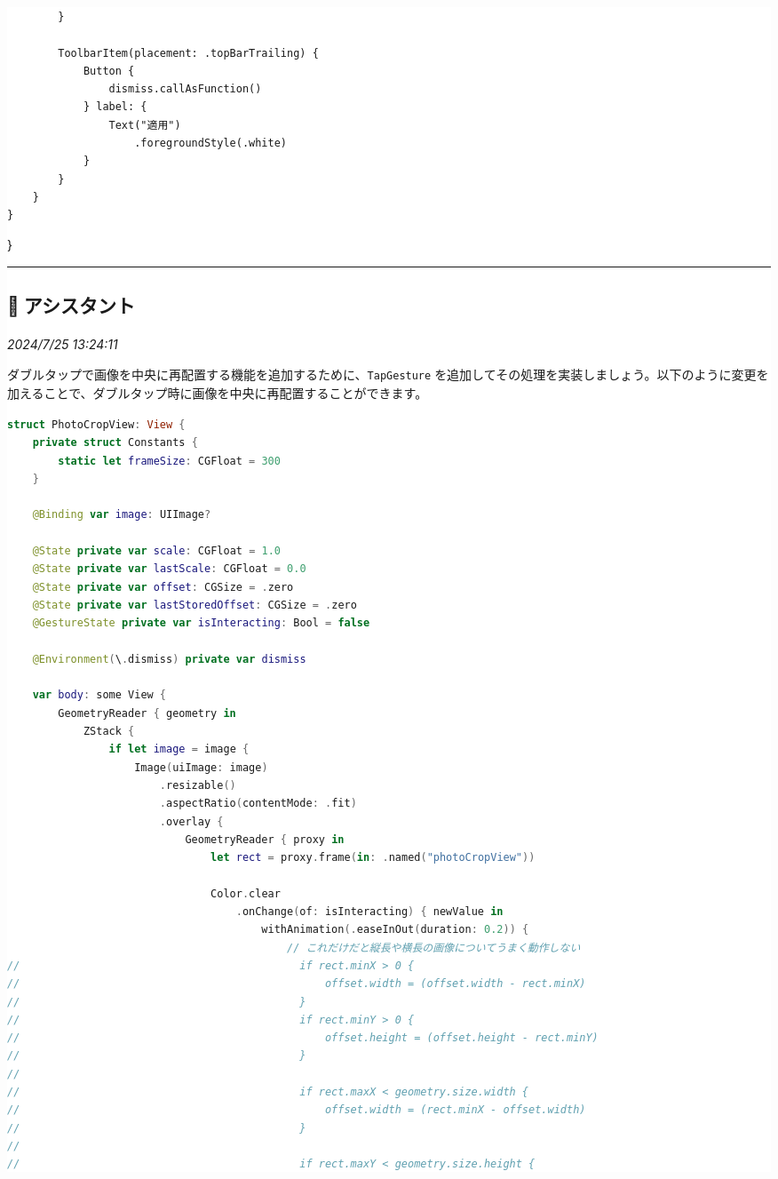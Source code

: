             }

            ToolbarItem(placement: .topBarTrailing) {
                Button {
                    dismiss.callAsFunction()
                } label: {
                    Text("適用")
                        .foregroundStyle(.white)
                }
            }
        }
    }
}

---

## 🤖 アシスタント
*2024/7/25 13:24:11*

ダブルタップで画像を中央に再配置する機能を追加するために、`TapGesture` を追加してその処理を実装しましょう。以下のように変更を加えることで、ダブルタップ時に画像を中央に再配置することができます。

```swift
struct PhotoCropView: View {
    private struct Constants {
        static let frameSize: CGFloat = 300
    }
    
    @Binding var image: UIImage?
    
    @State private var scale: CGFloat = 1.0
    @State private var lastScale: CGFloat = 0.0
    @State private var offset: CGSize = .zero
    @State private var lastStoredOffset: CGSize = .zero
    @GestureState private var isInteracting: Bool = false

    @Environment(\.dismiss) private var dismiss

    var body: some View {
        GeometryReader { geometry in
            ZStack {
                if let image = image {
                    Image(uiImage: image)
                        .resizable()
                        .aspectRatio(contentMode: .fit)
                        .overlay {
                            GeometryReader { proxy in
                                let rect = proxy.frame(in: .named("photoCropView"))
                                
                                Color.clear
                                    .onChange(of: isInteracting) { newValue in
                                        withAnimation(.easeInOut(duration: 0.2)) {
                                            // これだけだと縦長や横長の画像についてうまく動作しない
//                                            if rect.minX > 0 {
//                                                offset.width = (offset.width - rect.minX)
//                                            }
//                                            if rect.minY > 0 {
//                                                offset.height = (offset.height - rect.minY)
//                                            }
//                                            
//                                            if rect.maxX < geometry.size.width {
//                                                offset.width = (rect.minX - offset.width)
//                                            }
//                                            
//                                            if rect.maxY < geometry.size.height {
```